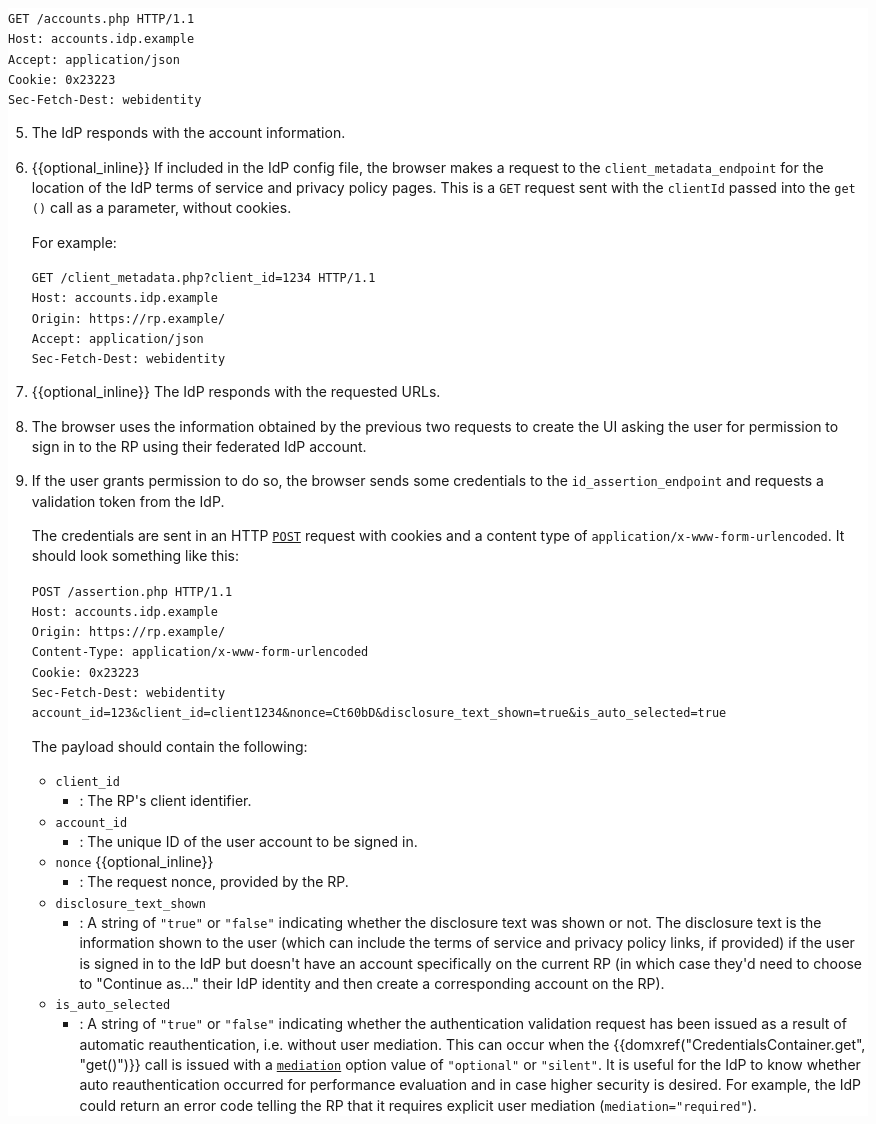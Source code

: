    ```http
   GET /accounts.php HTTP/1.1
   Host: accounts.idp.example
   Accept: application/json
   Cookie: 0x23223
   Sec-Fetch-Dest: webidentity
   ```

5. The IdP responds with the account information.

6. {{optional_inline}} If included in the IdP config file, the browser makes a request to the `client_metadata_endpoint` for the location of the IdP terms of service and privacy policy pages. This is a `GET` request sent with the `clientId` passed into the `get()` call as a parameter, without cookies.

   For example:

   ```http
   GET /client_metadata.php?client_id=1234 HTTP/1.1
   Host: accounts.idp.example
   Origin: https://rp.example/
   Accept: application/json
   Sec-Fetch-Dest: webidentity
   ```

7. {{optional_inline}} The IdP responds with the requested URLs.

8. The browser uses the information obtained by the previous two requests to create the UI asking the user for permission to sign in to the RP using their federated IdP account.

9. If the user grants permission to do so, the browser sends some credentials to the `id_assertion_endpoint` and requests a validation token from the IdP.

   The credentials are sent in an HTTP [`POST`](/en-US/docs/Web/HTTP/Methods/POST) request with cookies and a content type of `application/x-www-form-urlencoded`. It should look something like this:

   ```http
   POST /assertion.php HTTP/1.1
   Host: accounts.idp.example
   Origin: https://rp.example/
   Content-Type: application/x-www-form-urlencoded
   Cookie: 0x23223
   Sec-Fetch-Dest: webidentity
   account_id=123&client_id=client1234&nonce=Ct60bD&disclosure_text_shown=true&is_auto_selected=true
   ```

   The payload should contain the following:

   - `client_id`
     - : The RP's client identifier.
   - `account_id`
     - : The unique ID of the user account to be signed in.
   - `nonce` {{optional_inline}}
     - : The request nonce, provided by the RP.
   - `disclosure_text_shown`
     - : A string of `"true"` or `"false"` indicating whether the disclosure text was shown or not. The disclosure text is the information shown to the user (which can include the terms of service and privacy policy links, if provided) if the user is signed in to the IdP but doesn't have an account specifically on the current RP (in which case they'd need to choose to "Continue as..." their IdP identity and then create a corresponding account on the RP).
   - `is_auto_selected`
     - : A string of `"true"` or `"false"` indicating whether the authentication validation request has been issued as a result of automatic reauthentication, i.e. without user mediation. This can occur when the {{domxref("CredentialsContainer.get", "get()")}} call is issued with a [`mediation`](/en-US/docs/Web/API/CredentialsContainer/get#mediation) option value of `"optional"` or `"silent"`. It is useful for the IdP to know whether auto reauthentication occurred for performance evaluation and in case higher security is desired. For example, the IdP could return an error code telling the RP that it requires explicit user mediation (`mediation="required"`).
